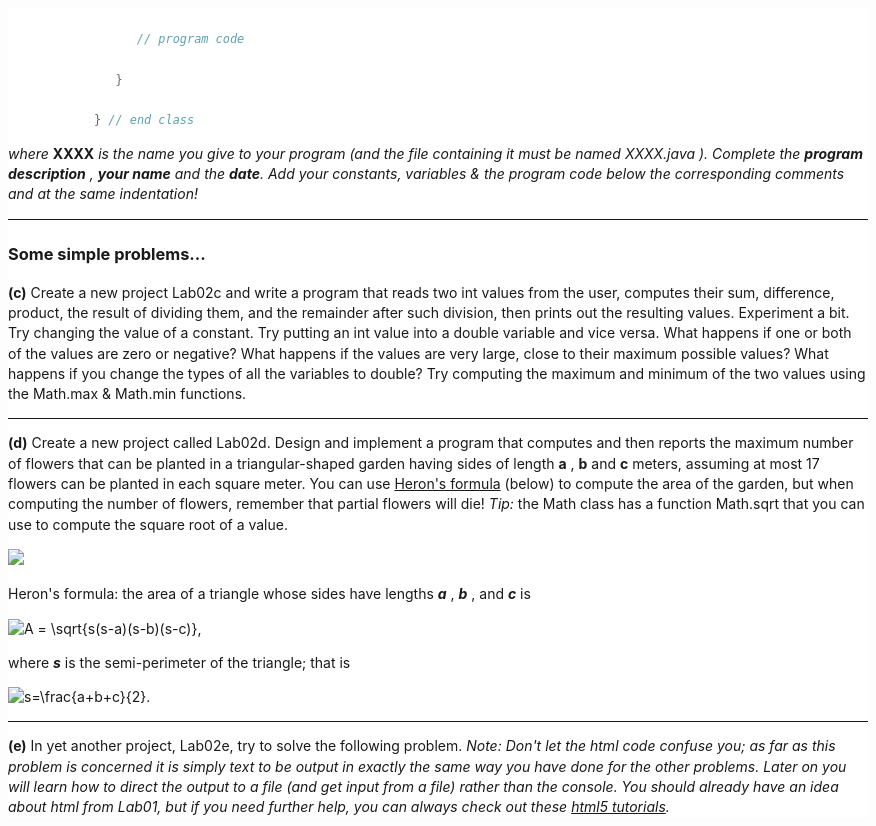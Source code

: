 ```java

                  // program code
              
               }

            } // end class      
  ```

_where_ **XXXX** _is the name you give to your program (and the file containing it must be named XXXX.java ). Complete the **program description** , **your name** and the **date**. Add your constants, variables & the program code below the corresponding comments and at the same indentation!_

* * *

### Some simple problems...

**(c)** Create a new project Lab02c and write a program that reads two int values from the user, computes their sum, difference, product, the result of dividing them, and the remainder after such division, then prints out the resulting values. Experiment a bit. Try changing the value of a constant. Try putting an int value into a double variable and vice versa. What happens if one or both of the values are zero or negative? What happens if the values are very large, close to their maximum possible values? What happens if you change the types of all the variables to double? Try computing the maximum and minimum of the two values using the Math.max & Math.min functions.

* * *

**(d)** Create a new project called Lab02d. Design and implement a program that computes and then reports the maximum number of flowers that can be planted in a triangular-shaped garden having sides of length **a** , **b** and **c** meters, assuming at most 17 flowers can be planted in each square meter. You can use [Heron's formula](http://web.archive.org/web/20191227213603/https://en.wikipedia.org/wiki/Heron%27s_formula) (below) to compute the area of the garden, but when computing the number of flowers, remember that partial flowers will die! _Tip:_ the Math class has a function Math.sqrt that you can use to compute the square root of a value.

![](http://web.archive.org/web/20191227213603im_/http://www.cs.bilkent.edu.tr/~david/cs101/assignments/lab02/triangle_withAnnotations.png)

Heron's formula: the  area of a  triangle  whose sides have lengths  **_a_** ,  _**b**_ , and  _**c**_  is

![A = \sqrt{s(s-a)(s-b)(s-c)},](http://web.archive.org/web/20191227213603im_/http://www.cs.bilkent.edu.tr/~david/cs101/assignments/lab02/HeronsAreaFormula2.png)

where  **_s_**  is the  semi-perimeter  of the triangle; that is

  ![s=\frac{a+b+c}{2}.](http://web.archive.org/web/20191227213603im_/http://www.cs.bilkent.edu.tr/~david/cs101/assignments/lab02/HeronsSemiPerimeterFormula.png)

* * *

**(e)** In yet another project, Lab02e, try to solve the following problem. _Note: Don't let the html code confuse you; as far as this problem is concerned it is simply text to be output in exactly the same way you have done for the other problems. Later on you will learn how to direct the output to a file (and get input from a file) rather than the console. You should already have an idea about html from Lab01, but if you need further help, you can always check out these [html5 tutorials](http://web.archive.org/web/20191227213603/http://www.w3schools.com/)._
